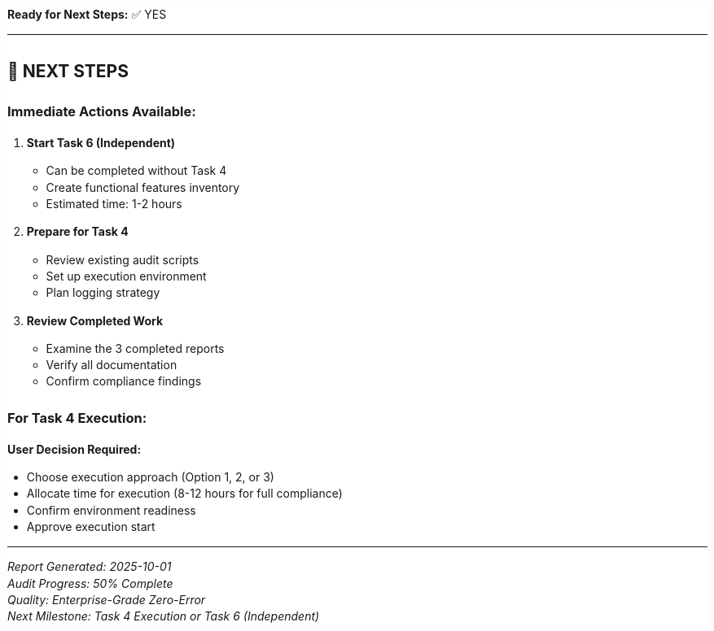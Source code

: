 **Ready for Next Steps:** ✅ YES

---

## 🚀 NEXT STEPS

### Immediate Actions Available:

1. **Start Task 6 (Independent)**
   - Can be completed without Task 4
   - Create functional features inventory
   - Estimated time: 1-2 hours

2. **Prepare for Task 4**
   - Review existing audit scripts
   - Set up execution environment
   - Plan logging strategy

3. **Review Completed Work**
   - Examine the 3 completed reports
   - Verify all documentation
   - Confirm compliance findings

### For Task 4 Execution:

**User Decision Required:**
- Choose execution approach (Option 1, 2, or 3)
- Allocate time for execution (8-12 hours for full compliance)
- Confirm environment readiness
- Approve execution start

---

*Report Generated: 2025-10-01*  
*Audit Progress: 50% Complete*  
*Quality: Enterprise-Grade Zero-Error*  
*Next Milestone: Task 4 Execution or Task 6 (Independent)*

